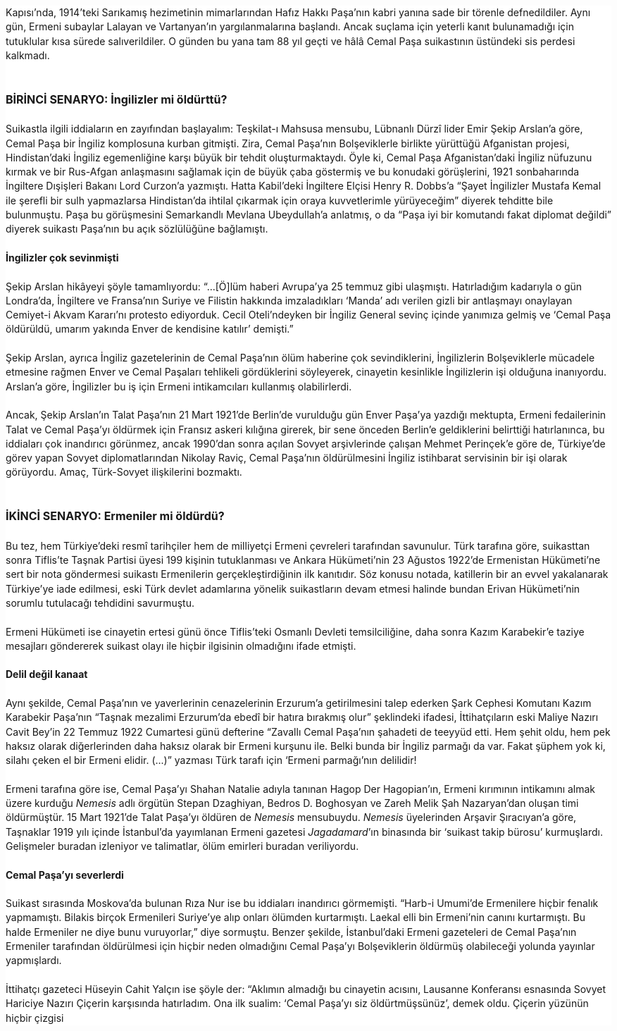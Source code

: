 Kapısı’nda, 1914’teki Sarıkamış hezimetinin mimarlarından Hafız Hakkı Paşa’nın kabri yanına sade bir törenle defnedildiler. Aynı gün, Ermeni subaylar Lalayan ve Vartanyan’ın yargılanmalarına başlandı. Ancak suçlama için yeterli kanıt bulunamadığı için tutuklular kısa sürede salıverildiler. O günden bu yana tam 88 yıl geçti ve hâlâ Cemal Paşa suikastının üstündeki sis perdesi kalkmadı.   <b><br/><br/><br/><font size="3">BİRİNCİ SENARYO: İngilizler mi öldürttü?</font></b>   <br/><br/>Suikastla ilgili iddiaların en zayıfından başlayalım: Teşkilat-ı Mahsusa mensubu, Lübnanlı Dürzî lider Emir Şekip Arslan’a göre, Cemal Paşa bir İngiliz komplosuna kurban gitmişti. Zira, Cemal Paşa’nın Bolşeviklerle birlikte yürüttüğü Afganistan projesi, Hindistan’daki İngiliz egemenliğine karşı büyük bir tehdit oluşturmaktaydı. Öyle ki, Cemal Paşa Afganistan’daki İngiliz nüfuzunu kırmak ve bir Rus-Afgan anlaşmasını sağlamak için de büyük çaba göstermiş ve bu konudaki görüşlerini, 1921 sonbaharında İngiltere Dışişleri Bakanı Lord Curzon’a yazmıştı. Hatta Kabil’deki İngiltere Elçisi Henry R. Dobbs’a “Şayet İngilizler Mustafa Kemal ile şerefli bir sulh yapmazlarsa Hindistan’da ihtilal çıkarmak için oraya kuvvetlerimle yürüyeceğim” diyerek tehditte bile bulunmuştu. Paşa bu görüşmesini Semarkandlı Mevlana Ubeydullah’a anlatmış, o da “Paşa iyi bir komutandı fakat diplomat değildi” diyerek suikastı Paşa’nın bu açık sözlülüğüne bağlamıştı.   <b><br/><br/>İngilizler çok sevinmişti</b>   <br/><br/>Şekip Arslan hikâyeyi şöyle tamamlıyordu: “...[Ö]lüm haberi Avrupa’ya 25 temmuz gibi ulaşmıştı. Hatırladığım kadarıyla o gün Londra’da, İngiltere ve Fransa’nın Suriye ve Filistin hakkında imzaladıkları ‘Manda’ adı verilen gizli bir antlaşmayı onaylayan Cemiyet-i Akvam Kararı’nı protesto ediyorduk. Cecil Oteli’ndeyken bir İngiliz General sevinç içinde yanımıza gelmiş ve ‘Cemal Paşa öldürüldü, umarım yakında Enver de kendisine katılır’ demişti.” <br/><br/>Şekip Arslan, ayrıca İngiliz gazetelerinin de Cemal Paşa’nın ölüm haberine çok sevindiklerini, İngilizlerin Bolşeviklerle mücadele etmesine rağmen Enver ve Cemal Paşaları tehlikeli gördüklerini söyleyerek, cinayetin kesinlikle İngilizlerin işi olduğuna inanıyordu. Arslan’a göre, İngilizler bu iş için Ermeni intikamcıları kullanmış olabilirlerdi. <b></b><br/><br/>Ancak, Şekip Arslan’ın Talat Paşa’nın 21 Mart 1921’de Berlin’de vurulduğu gün Enver Paşa’ya yazdığı mektupta, Ermeni fedailerinin Talat ve Cemal Paşa’yı öldürmek için Fransız askeri kılığına girerek, bir sene önceden Berlin’e geldiklerini belirttiği hatırlanınca, bu iddiaları çok inandırıcı görünmez, ancak 1990’dan sonra açılan Sovyet arşivlerinde çalışan Mehmet Perinçek’e göre de, Türkiye’de görev yapan Sovyet diplomatlarından Nikolay Raviç, Cemal Paşa’nın öldürülmesini İngiliz istihbarat servisinin bir işi olarak görüyordu. Amaç, Türk-Sovyet ilişkilerini bozmaktı. <b> </b> <b><br/><br/><br/><font size="3">İKİNCİ SENARYO: Ermeniler mi öldürdü?</font></b><font size="3"> </font>  <br/><br/>Bu tez, hem Türkiye’deki resmî tarihçiler hem de milliyetçi Ermeni çevreleri tarafından savunulur. Türk tarafına göre, suikasttan sonra Tiflis’te Taşnak Partisi üyesi 199 kişinin tutuklanması ve Ankara Hükümeti’nin 23 Ağustos 1922’de Ermenistan Hükümeti’ne sert bir nota göndermesi suikastı Ermenilerin gerçekleştirdiğinin ilk kanıtıdır. Söz konusu notada, katillerin bir an evvel yakalanarak Türkiye’ye iade edilmesi, eski Türk devlet adamlarına yönelik suikastların devam etmesi halinde bundan Erivan Hükümeti’nin sorumlu tutulacağı tehdidini savurmuştu. <br/><br/>Ermeni Hükümeti ise cinayetin ertesi günü önce Tiflis’teki Osmanlı Devleti temsilciliğine, daha sonra Kazım Karabekir’e taziye mesajları göndererek suikast olayı ile hiçbir ilgisinin olmadığını ifade etmişti.   <b><br/><br/>Delil değil kanaat</b>   <br/><br/>Aynı şekilde, Cemal Paşa’nın ve yaverlerinin cenazelerinin Erzurum’a getirilmesini talep ederken Şark Cephesi Komutanı Kazım Karabekir Paşa’nın “Taşnak mezalimi Erzurum’da ebedî bir hatıra bırakmış olur” şeklindeki ifadesi, İttihatçıların eski Maliye Nazırı Cavit Bey’in 22 Temmuz 1922 Cumartesi günü defterine “Zavallı Cemal Paşa’nın şahadeti de teeyyüd etti. Hem şehit oldu, hem pek haksız olarak diğerlerinden daha haksız olarak bir Ermeni kurşunu ile. Belki bunda bir İngiliz parmağı da var. Fakat şüphem yok ki, silahı çeken el bir Ermeni elidir. (...)” yazması Türk tarafı için ‘Ermeni parmağı’nın delilidir! <br/><br/>Ermeni tarafına göre ise, Cemal Paşa’yı Shahan Natalie adıyla tanınan Hagop Der Hagopian’ın, Ermeni kırımının intikamını almak üzere kurduğu <i>Nemesis</i> adlı örgütün Stepan Dzaghiyan, Bedros D. Boghosyan ve Zareh Melik Şah Nazaryan’dan oluşan timi öldürmüştür. 15 Mart 1921’de Talat Paşa’yı öldüren de <i>Nemesis</i> mensubuydu. <i>Nemesis</i> üyelerinden Arşavir Şıracıyan’a göre, Taşnaklar 1919 yılı içinde İstanbul’da yayımlanan Ermeni gazetesi <i>Jagadamard</i>’ın binasında bir ‘suikast takip bürosu’ kurmuşlardı. Gelişmeler buradan izleniyor ve talimatlar, ölüm emirleri buradan veriliyordu.   <b><br/><br/>Cemal Paşa’yı severlerdi</b>   <br/><br/>Suikast sırasında Moskova’da bulunan Rıza Nur ise bu iddiaları inandırıcı görmemişti. “Harb-i Umumi’de Ermenilere hiçbir fenalık yapmamıştı. Bilakis birçok Ermenileri Suriye’ye alıp onları ölümden kurtarmıştı. Laekal elli bin Ermeni’nin canını kurtarmıştı. Bu halde Ermeniler ne diye bunu vuruyorlar,” diye sormuştu. Benzer şekilde, İstanbul’daki Ermeni gazeteleri de Cemal Paşa’nın Ermeniler tarafından öldürülmesi için hiçbir neden olmadığını Cemal Paşa’yı Bolşeviklerin öldürmüş olabileceği yolunda yayınlar yapmışlardı. <br/><br/>İttihatçı gazeteci Hüseyin Cahit Yalçın ise şöyle der: “Aklımın almadığı bu cinayetin acısını, Lausanne Konferansı esnasında Sovyet Hariciye Nazırı Çiçerin karşısında hatırladım. Ona ilk sualim: ‘Cemal Paşa’yı siz öldürtmüşsünüz’, demek oldu. Çiçerin yüzünün hiçbir çizgisi